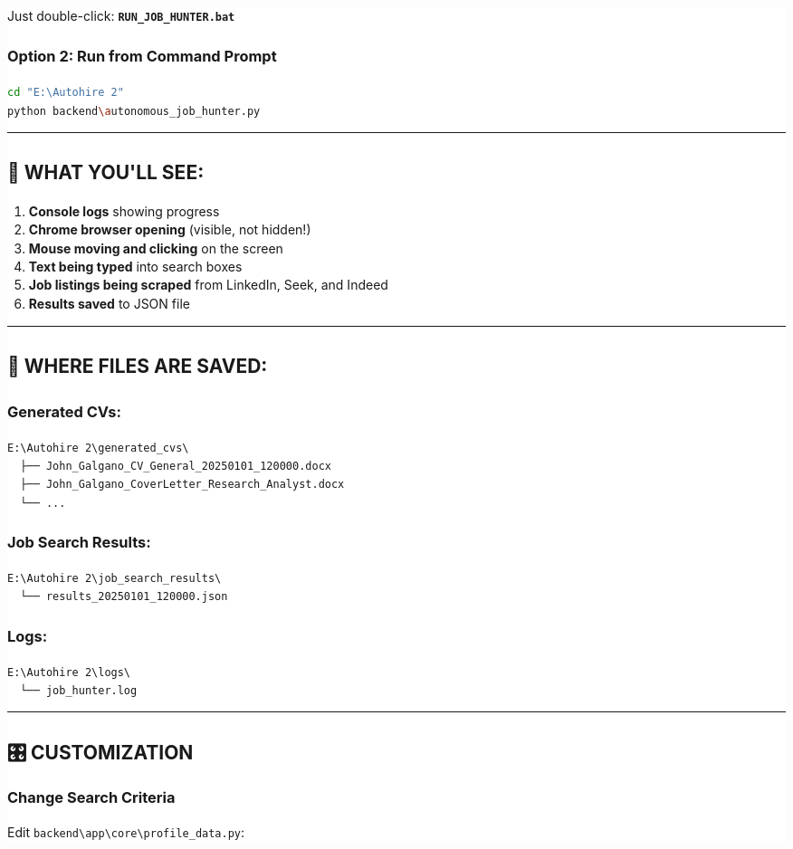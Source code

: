 Just double-click: **`RUN_JOB_HUNTER.bat`**

### Option 2: Run from Command Prompt

```bash
cd "E:\Autohire 2"
python backend\autonomous_job_hunter.py
```

---

## 👀 WHAT YOU'LL SEE:

1. **Console logs** showing progress
2. **Chrome browser opening** (visible, not hidden!)
3. **Mouse moving and clicking** on the screen
4. **Text being typed** into search boxes
5. **Job listings being scraped** from LinkedIn, Seek, and Indeed
6. **Results saved** to JSON file

---

## 📁 WHERE FILES ARE SAVED:

### Generated CVs:
```
E:\Autohire 2\generated_cvs\
  ├── John_Galgano_CV_General_20250101_120000.docx
  ├── John_Galgano_CoverLetter_Research_Analyst.docx
  └── ...
```

### Job Search Results:
```
E:\Autohire 2\job_search_results\
  └── results_20250101_120000.json
```

### Logs:
```
E:\Autohire 2\logs\
  └── job_hunter.log
```

---

## 🎛️ CUSTOMIZATION

### Change Search Criteria

Edit `backend\app\core\profile_data.py`:
